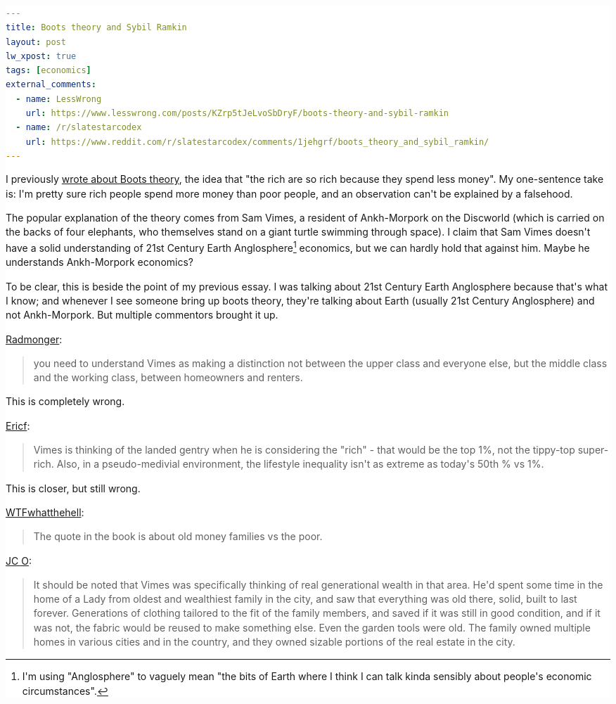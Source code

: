 ```yaml
---
title: Boots theory and Sybil Ramkin
layout: post
lw_xpost: true
tags: [economics]
external_comments:
  - name: LessWrong
    url: https://www.lesswrong.com/posts/KZrp5tJeLvoSbDryF/boots-theory-and-sybil-ramkin
  - name: /r/slatestarcodex
    url: https://www.reddit.com/r/slatestarcodex/comments/1jehgrf/boots_theory_and_sybil_ramkin/
---
```


I previously [wrote about Boots theory](https://reasonableapproximation.net/2020/09/14/against-boots-theory.html), the idea that "the rich are so rich because they spend less money". My one-sentence take is: I'm pretty sure rich people spend more money than poor people, and an observation can't be explained by a falsehood.

The popular explanation of the theory comes from Sam Vimes, a resident of Ankh-Morpork on the Discworld (which is carried on the backs of four elephants, who themselves stand on a giant turtle swimming through space). I claim that Sam Vimes doesn't have a solid understanding of 21st Century Earth Anglosphere[^anglosphere] economics, but we can hardly hold that against him. Maybe he understands Ankh-Morpork economics?

[^anglosphere]: I'm using "Anglosphere" to vaguely mean "the bits of Earth where I think I can talk kinda sensibly about people's economic circumstances".

To be clear, this is beside the point of my previous essay. I was talking about 21st Century Earth Anglosphere because that's what I know; and whenever I see someone bring up boots theory, they're talking about Earth (usually 21st Century Anglosphere) and not Ankh-Morpork. But multiple commentors brought it up.

[Radmonger](https://www.reddit.com/r/slatestarcodex/comments/isk5v5/against_boots_theory/g58g364/):

> you need to understand Vimes as making a distinction not between the upper class and everyone else, but the middle class and the working class, between homeowners and renters.

This is completely wrong.

[Ericf](https://www.lesswrong.com/posts/67tR3ZesBL3zfy8sA/against-boots-theory?commentId=sMBDie5TfH6DD9Zx3):

> Vimes is thinking of the landed gentry when he is considering the "rich" - that would be the top 1%, not the tippy-top super-rich. Also, in a pseudo-medivial environment, the lifestyle inequality isn't as extreme as today's 50th % vs 1%.

This is closer, but still wrong.

[WTFwhatthehell](https://www.reddit.com/r/slatestarcodex/comments/isk5v5/against_boots_theory/):

> The quote in the book is about old money families vs the poor.

[JC O](https://www.lesswrong.com/posts/67tR3ZesBL3zfy8sA/against-boots-theory?commentId=n6khDJvCgqRAzSEny):

> It should be noted that Vimes was specifically thinking of real generational wealth in that area. He'd spent some time in the home of a Lady from oldest and wealthiest family in the city, and saw that everything was old there, solid, built to last forever. Generations of clothing tailored to the fit of the family members, and saved if it was still in good condition, and if it was not, the fabric would be reused to make something else. Even the garden tools were old. The family owned multiple homes in various cities and in the country, and they owned sizable portions of the real estate in the city.


[^pedantry]: Pedantic aside. The last clause could tenuously be read as "she spent a lot more on dragons than Vimes spent on dragons". So we could perhaps suggest she spends about half as much as Vimes on general life, and about half that again on dragons - much more than Vimes, who spends approximately nothing on dragons. She still spends less than Vimes in total. If you really want to split hairs, that's not definitively contradicted by what I quoted here. But I'm pretty sure it's not the intended meaning and I'm pretty sure a dragon sanctuary costs more than a policeman's salary.
[^raise]: Admittedly the watchmen get a raise at the end of that book, so he might not still be eating mysterious tubes now that he's earning \\$38/month. The amount of his raise is unclear - in *Guards! Guards* he's said to earn \\$9/month above the others' \\$30/month before the raise, but now in *Men at Arms* he earns \\$38/month - but maybe he's eating better now? Not so much better though: "Hitherto Sam Vimes' idea of a good meal was liver without tubes. Haute cuisine had been bits of cheese on sticks stuck into half a grapefruit."
[^spending-power]: That is: I've been assuming that his \\$38/month was enough for one person to live a sort of lower-middle-class lifestyle with tubes in his liver. But he only lives on \\$24/month. So if Sybil spends less than him, she's not spending "less than the cost of a single person's lower-middle-class lifestyle". She's actually spending "less than the cost of one and a half people's lower-middle-class lifestyles". Of course, this only works if we count Vimes' charitable givings as part of his expenditures, but not Sybil's.